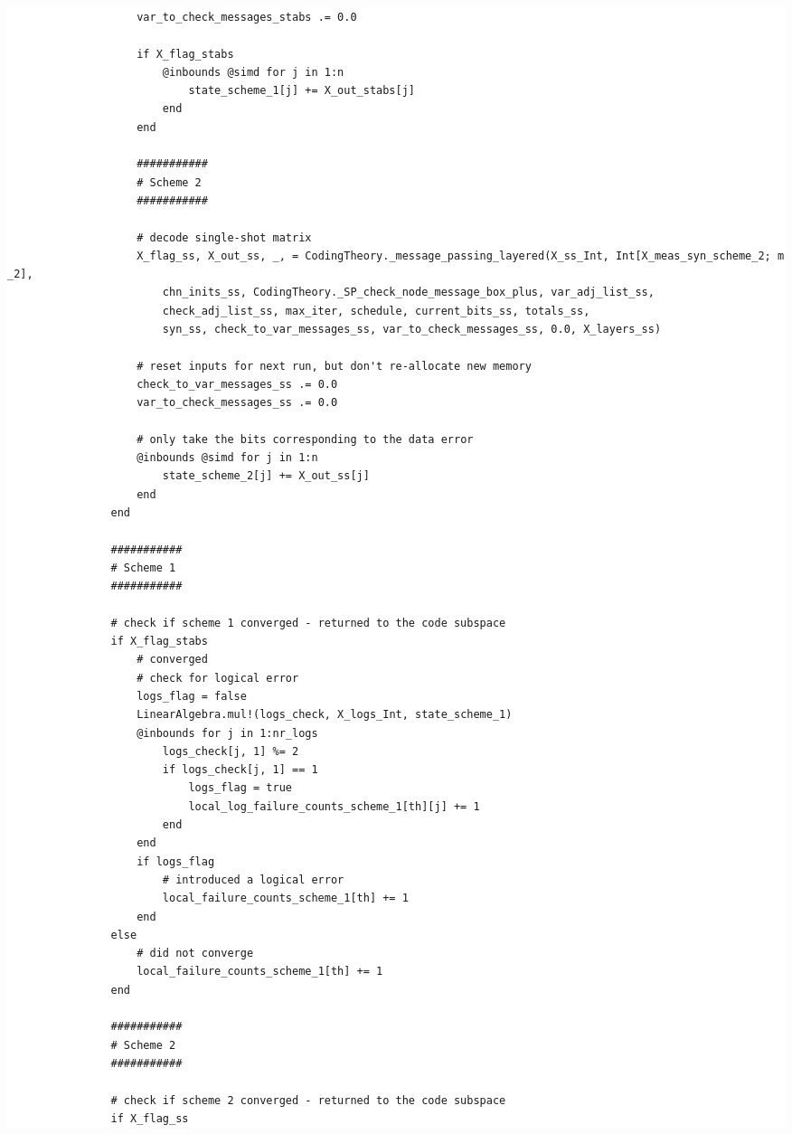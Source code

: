 ```
                    var_to_check_messages_stabs .= 0.0

                    if X_flag_stabs
                        @inbounds @simd for j in 1:n
                            state_scheme_1[j] += X_out_stabs[j]
                        end
                    end

                    ###########
                    # Scheme 2
                    ###########

                    # decode single-shot matrix
                    X_flag_ss, X_out_ss, _, = CodingTheory._message_passing_layered(X_ss_Int, Int[X_meas_syn_scheme_2; m_2],
                        chn_inits_ss, CodingTheory._SP_check_node_message_box_plus, var_adj_list_ss,
                        check_adj_list_ss, max_iter, schedule, current_bits_ss, totals_ss,
                        syn_ss, check_to_var_messages_ss, var_to_check_messages_ss, 0.0, X_layers_ss)

                    # reset inputs for next run, but don't re-allocate new memory
                    check_to_var_messages_ss .= 0.0
                    var_to_check_messages_ss .= 0.0

                    # only take the bits corresponding to the data error
                    @inbounds @simd for j in 1:n
                        state_scheme_2[j] += X_out_ss[j]
                    end
                end

                ###########
                # Scheme 1
                ###########

                # check if scheme 1 converged - returned to the code subspace
                if X_flag_stabs
                    # converged
                    # check for logical error
                    logs_flag = false
                    LinearAlgebra.mul!(logs_check, X_logs_Int, state_scheme_1)
                    @inbounds for j in 1:nr_logs
                        logs_check[j, 1] %= 2
                        if logs_check[j, 1] == 1
                            logs_flag = true
                            local_log_failure_counts_scheme_1[th][j] += 1
                        end
                    end
                    if logs_flag
                        # introduced a logical error
                        local_failure_counts_scheme_1[th] += 1
                    end
                else
                    # did not converge
                    local_failure_counts_scheme_1[th] += 1
                end

                ###########
                # Scheme 2
                ###########

                # check if scheme 2 converged - returned to the code subspace
                if X_flag_ss
```